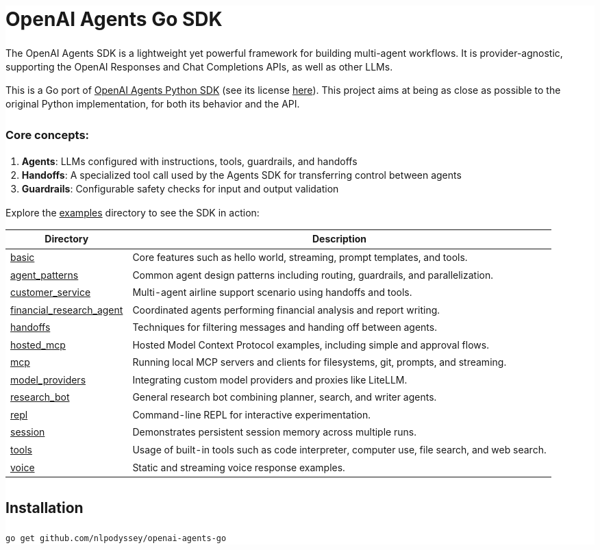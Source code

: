 # OpenAI Agents Go SDK

The OpenAI Agents SDK is a lightweight yet powerful framework for building
multi-agent workflows. It is provider-agnostic, supporting the OpenAI Responses
and Chat Completions APIs, as well as other LLMs.

This is a Go port of [OpenAI Agents Python SDK](https://openai.github.io/openai-agents-python/)
(see its license [here](https://github.com/openai/openai-agents-python/tree/main?tab=MIT-1-ov-file#readme)).
This project aims at being as close as possible to the original Python
implementation, for both its behavior and the API. 

### Core concepts:

1. **Agents**: LLMs configured with instructions, tools, guardrails, and handoffs
2. **Handoffs**: A specialized tool call used by the Agents SDK for transferring control between agents
3. **Guardrails**: Configurable safety checks for input and output validation

Explore the [examples](examples) directory to see the SDK in action:

| Directory | Description |
|-----------|-------------|
| [basic](examples/basic) | Core features such as hello world, streaming, prompt templates, and tools. |
| [agent_patterns](examples/agent_patterns) | Common agent design patterns including routing, guardrails, and parallelization. |
| [customer_service](examples/customer_service) | Multi-agent airline support scenario using handoffs and tools. |
| [financial_research_agent](examples/financial_research_agent) | Coordinated agents performing financial analysis and report writing. |
| [handoffs](examples/handoffs) | Techniques for filtering messages and handing off between agents. |
| [hosted_mcp](examples/hosted_mcp) | Hosted Model Context Protocol examples, including simple and approval flows. |
| [mcp](examples/mcp) | Running local MCP servers and clients for filesystems, git, prompts, and streaming. |
| [model_providers](examples/model_providers) | Integrating custom model providers and proxies like LiteLLM. |
| [research_bot](examples/research_bot) | General research bot combining planner, search, and writer agents. |
| [repl](examples/repl) | Command-line REPL for interactive experimentation. |
| [session](examples/session) | Demonstrates persistent session memory across multiple runs. |
| [tools](examples/tools) | Usage of built-in tools such as code interpreter, computer use, file search, and web search. |
| [voice](examples/voice) | Static and streaming voice response examples. |

## Installation

```
go get github.com/nlpodyssey/openai-agents-go
```
